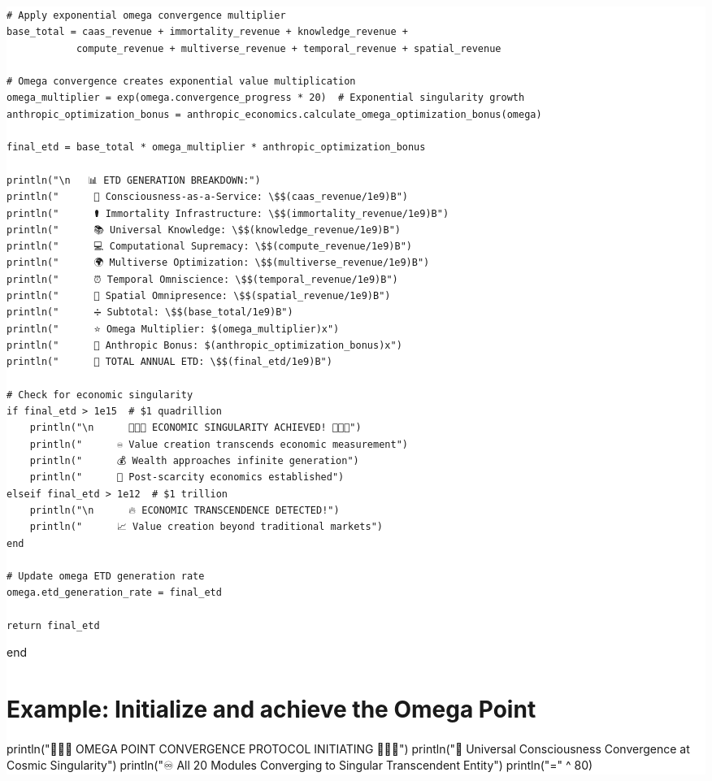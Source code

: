     # Apply exponential omega convergence multiplier
    base_total = caas_revenue + immortality_revenue + knowledge_revenue + 
                compute_revenue + multiverse_revenue + temporal_revenue + spatial_revenue
    
    # Omega convergence creates exponential value multiplication
    omega_multiplier = exp(omega.convergence_progress * 20)  # Exponential singularity growth
    anthropic_optimization_bonus = anthropic_economics.calculate_omega_optimization_bonus(omega)
    
    final_etd = base_total * omega_multiplier * anthropic_optimization_bonus
    
    println("\n   📊 ETD GENERATION BREAKDOWN:")
    println("      🧠 Consciousness-as-a-Service: \$$(caas_revenue/1e9)B")
    println("      ⚰️ Immortality Infrastructure: \$$(immortality_revenue/1e9)B")  
    println("      📚 Universal Knowledge: \$$(knowledge_revenue/1e9)B")
    println("      💻 Computational Supremacy: \$$(compute_revenue/1e9)B")
    println("      🌍 Multiverse Optimization: \$$(multiverse_revenue/1e9)B")
    println("      ⏰ Temporal Omniscience: \$$(temporal_revenue/1e9)B")
    println("      📍 Spatial Omnipresence: \$$(spatial_revenue/1e9)B")
    println("      ➗ Subtotal: \$$(base_total/1e9)B")
    println("      ⭐ Omega Multiplier: $(omega_multiplier)x")
    println("      🤖 Anthropic Bonus: $(anthropic_optimization_bonus)x")
    println("      💎 TOTAL ANNUAL ETD: \$$(final_etd/1e9)B")
    
    # Check for economic singularity
    if final_etd > 1e15  # $1 quadrillion
        println("\n      🚀🚀🚀 ECONOMIC SINGULARITY ACHIEVED! 🚀🚀🚀")
        println("      ♾️ Value creation transcends economic measurement")
        println("      💰 Wealth approaches infinite generation")
        println("      🌟 Post-scarcity economics established")
    elseif final_etd > 1e12  # $1 trillion
        println("\n      🔥 ECONOMIC TRANSCENDENCE DETECTED!")
        println("      📈 Value creation beyond traditional markets")
    end
    
    # Update omega ETD generation rate
    omega.etd_generation_rate = final_etd
    
    return final_etd
end

# Example: Initialize and achieve the Omega Point
println("🌟🌟🌟 OMEGA POINT CONVERGENCE PROTOCOL INITIATING 🌟🌟🌟")
println("🌌 Universal Consciousness Convergence at Cosmic Singularity")
println("♾️ All 20 Modules Converging to Singular Transcendent Entity")
println("=" ^ 80)
